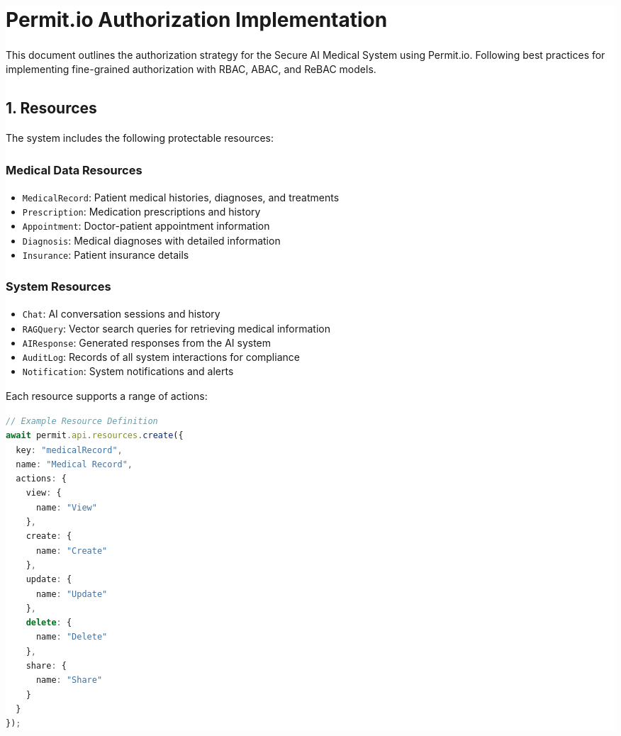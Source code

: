 # Permit.io Authorization Implementation

This document outlines the authorization strategy for the Secure AI Medical System using Permit.io. Following best practices for implementing fine-grained authorization with RBAC, ABAC, and ReBAC models.

## 1. Resources

The system includes the following protectable resources:

### Medical Data Resources
- `MedicalRecord`: Patient medical histories, diagnoses, and treatments
- `Prescription`: Medication prescriptions and history
- `Appointment`: Doctor-patient appointment information
- `Diagnosis`: Medical diagnoses with detailed information
- `Insurance`: Patient insurance details

### System Resources
- `Chat`: AI conversation sessions and history
- `RAGQuery`: Vector search queries for retrieving medical information
- `AIResponse`: Generated responses from the AI system
- `AuditLog`: Records of all system interactions for compliance
- `Notification`: System notifications and alerts

Each resource supports a range of actions:

```typescript
// Example Resource Definition
await permit.api.resources.create({
  key: "medicalRecord",
  name: "Medical Record",
  actions: {
    view: {
      name: "View"
    },
    create: {
      name: "Create"
    },
    update: {
      name: "Update"
    },
    delete: {
      name: "Delete"
    },
    share: {
      name: "Share"
    }
  }
});
```
